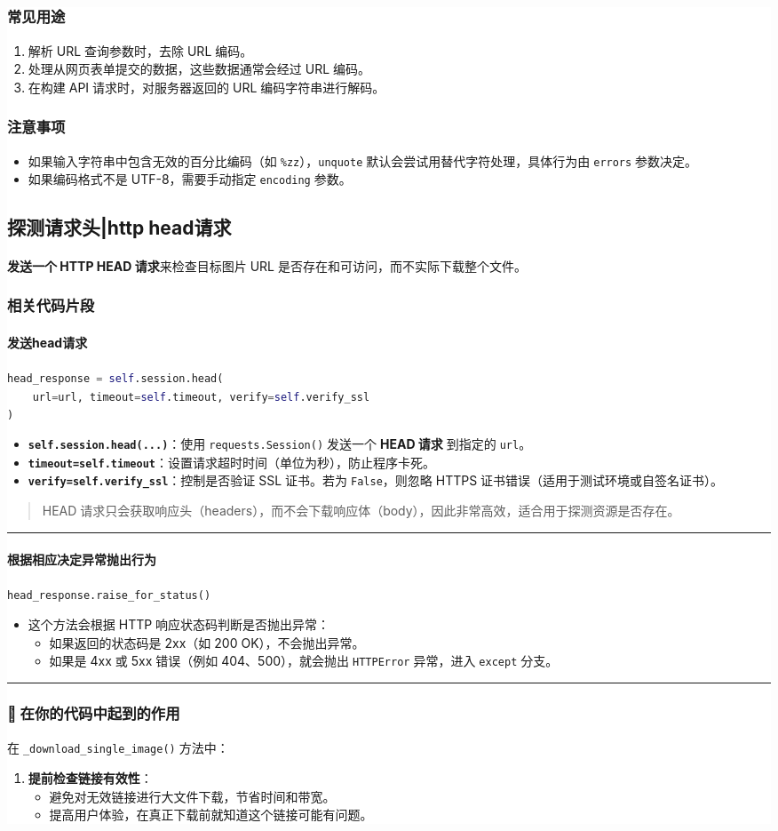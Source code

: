 

### 常见用途

1. 解析 URL 查询参数时，去除 URL 编码。
2. 处理从网页表单提交的数据，这些数据通常会经过 URL 编码。
3. 在构建 API 请求时，对服务器返回的 URL 编码字符串进行解码。

### 注意事项

- 如果输入字符串中包含无效的百分比编码（如 `%zz`），`unquote` 默认会尝试用替代字符处理，具体行为由 `errors` 参数决定。
- 如果编码格式不是 UTF-8，需要手动指定 `encoding` 参数。



## 探测请求头|http head请求

**发送一个 HTTP HEAD 请求**来检查目标图片 URL 是否存在和可访问，而不实际下载整个文件。

### 相关代码片段

#### 发送head请求

```python
head_response = self.session.head(
    url=url, timeout=self.timeout, verify=self.verify_ssl
)
```

- **`self.session.head(...)`**：使用 `requests.Session()` 发送一个 **HEAD 请求** 到指定的 `url`。
- **`timeout=self.timeout`**：设置请求超时时间（单位为秒），防止程序卡死。
- **`verify=self.verify_ssl`**：控制是否验证 SSL 证书。若为 `False`，则忽略 HTTPS 证书错误（适用于测试环境或自签名证书）。

> HEAD 请求只会获取响应头（headers），而不会下载响应体（body），因此非常高效，适合用于探测资源是否存在。

---

#### 根据相应决定异常抛出行为

```python
head_response.raise_for_status()
```

- 这个方法会根据 HTTP 响应状态码判断是否抛出异常：
  - 如果返回的状态码是 2xx（如 200 OK），不会抛出异常。
  - 如果是 4xx 或 5xx 错误（例如 404、500），就会抛出 `HTTPError` 异常，进入 `except` 分支。

---

### 🧠 在你的代码中起到的作用

在 `_download_single_image()` 方法中：

1. **提前检查链接有效性**：
   - 避免对无效链接进行大文件下载，节省时间和带宽。
   - 提高用户体验，在真正下载前就知道这个链接可能有问题。
